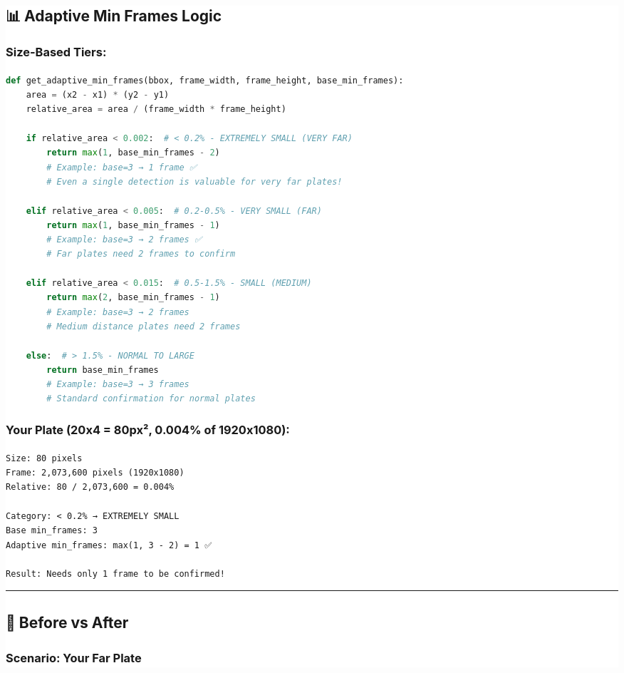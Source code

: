 
## 📊 **Adaptive Min Frames Logic**

### **Size-Based Tiers:**

```python
def get_adaptive_min_frames(bbox, frame_width, frame_height, base_min_frames):
    area = (x2 - x1) * (y2 - y1)
    relative_area = area / (frame_width * frame_height)
    
    if relative_area < 0.002:  # < 0.2% - EXTREMELY SMALL (VERY FAR)
        return max(1, base_min_frames - 2)
        # Example: base=3 → 1 frame ✅
        # Even a single detection is valuable for very far plates!
    
    elif relative_area < 0.005:  # 0.2-0.5% - VERY SMALL (FAR)
        return max(1, base_min_frames - 1)
        # Example: base=3 → 2 frames ✅
        # Far plates need 2 frames to confirm
    
    elif relative_area < 0.015:  # 0.5-1.5% - SMALL (MEDIUM)
        return max(2, base_min_frames - 1)
        # Example: base=3 → 2 frames
        # Medium distance plates need 2 frames
    
    else:  # > 1.5% - NORMAL TO LARGE
        return base_min_frames
        # Example: base=3 → 3 frames
        # Standard confirmation for normal plates
```

### **Your Plate (20x4 = 80px², 0.004% of 1920x1080):**

```
Size: 80 pixels
Frame: 2,073,600 pixels (1920x1080)
Relative: 80 / 2,073,600 = 0.004%

Category: < 0.2% → EXTREMELY SMALL
Base min_frames: 3
Adaptive min_frames: max(1, 3 - 2) = 1 ✅

Result: Needs only 1 frame to be confirmed!
```

---

## 🎯 **Before vs After**

### **Scenario: Your Far Plate**
